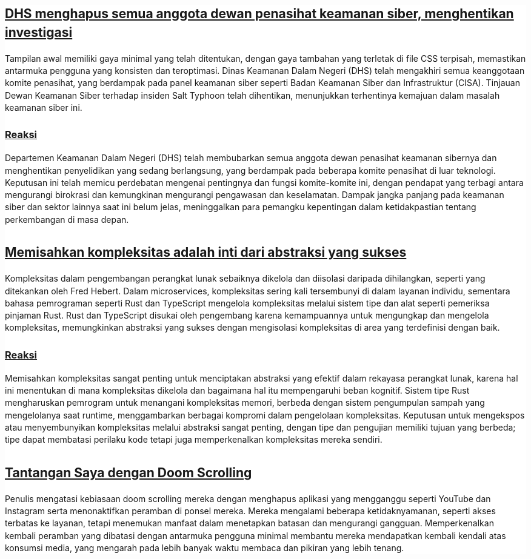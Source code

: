 ## [DHS menghapus semua anggota dewan penasihat keamanan siber, menghentikan investigasi](https://bsky.app/profile/ericjgeller.com/post/3lgbpqmxeok2f)

Tampilan awal memiliki gaya minimal yang telah ditentukan, dengan gaya tambahan yang terletak di file CSS terpisah, memastikan antarmuka pengguna yang konsisten dan teroptimasi. Dinas Keamanan Dalam Negeri (DHS) telah mengakhiri semua keanggotaan komite penasihat, yang berdampak pada panel keamanan siber seperti Badan Keamanan Siber dan Infrastruktur (CISA). Tinjauan Dewan Keamanan Siber terhadap insiden Salt Typhoon telah dihentikan, menunjukkan terhentinya kemajuan dalam masalah keamanan siber ini.

### [Reaksi](https://news.ycombinator.com/item?id=42790207)

Departemen Keamanan Dalam Negeri (DHS) telah membubarkan semua anggota dewan penasihat keamanan sibernya dan menghentikan penyelidikan yang sedang berlangsung, yang berdampak pada beberapa komite penasihat di luar teknologi. Keputusan ini telah memicu perdebatan mengenai pentingnya dan fungsi komite-komite ini, dengan pendapat yang terbagi antara mengurangi birokrasi dan kemungkinan mengurangi pengawasan dan keselamatan. Dampak jangka panjang pada keamanan siber dan sektor lainnya saat ini belum jelas, meninggalkan para pemangku kepentingan dalam ketidakpastian tentang perkembangan di masa depan.

## [Memisahkan kompleksitas adalah inti dari abstraksi yang sukses](https://v5.chriskrycho.com/journal/essence-of-successful-abstractions/)

Kompleksitas dalam pengembangan perangkat lunak sebaiknya dikelola dan diisolasi daripada dihilangkan, seperti yang ditekankan oleh Fred Hebert. Dalam microservices, kompleksitas sering kali tersembunyi di dalam layanan individu, sementara bahasa pemrograman seperti Rust dan TypeScript mengelola kompleksitas melalui sistem tipe dan alat seperti pemeriksa pinjaman Rust. Rust dan TypeScript disukai oleh pengembang karena kemampuannya untuk mengungkap dan mengelola kompleksitas, memungkinkan abstraksi yang sukses dengan mengisolasi kompleksitas di area yang terdefinisi dengan baik.

### [Reaksi](https://news.ycombinator.com/item?id=42787531)

Memisahkan kompleksitas sangat penting untuk menciptakan abstraksi yang efektif dalam rekayasa perangkat lunak, karena hal ini menentukan di mana kompleksitas dikelola dan bagaimana hal itu mempengaruhi beban kognitif. Sistem tipe Rust mengharuskan pemrogram untuk menangani kompleksitas memori, berbeda dengan sistem pengumpulan sampah yang mengelolanya saat runtime, menggambarkan berbagai kompromi dalam pengelolaan kompleksitas. Keputusan untuk mengekspos atau menyembunyikan kompleksitas melalui abstraksi sangat penting, dengan tipe dan pengujian memiliki tujuan yang berbeda; tipe dapat membatasi perilaku kode tetapi juga memperkenalkan kompleksitas mereka sendiri.

## [Tantangan Saya dengan Doom Scrolling](https://allthatjazz.me/posts/doom-scrolling-struggles)

Penulis mengatasi kebiasaan doom scrolling mereka dengan menghapus aplikasi yang mengganggu seperti YouTube dan Instagram serta menonaktifkan peramban di ponsel mereka. Mereka mengalami beberapa ketidaknyamanan, seperti akses terbatas ke layanan, tetapi menemukan manfaat dalam menetapkan batasan dan mengurangi gangguan. Memperkenalkan kembali peramban yang dibatasi dengan antarmuka pengguna minimal membantu mereka mendapatkan kembali kendali atas konsumsi media, yang mengarah pada lebih banyak waktu membaca dan pikiran yang lebih tenang.
